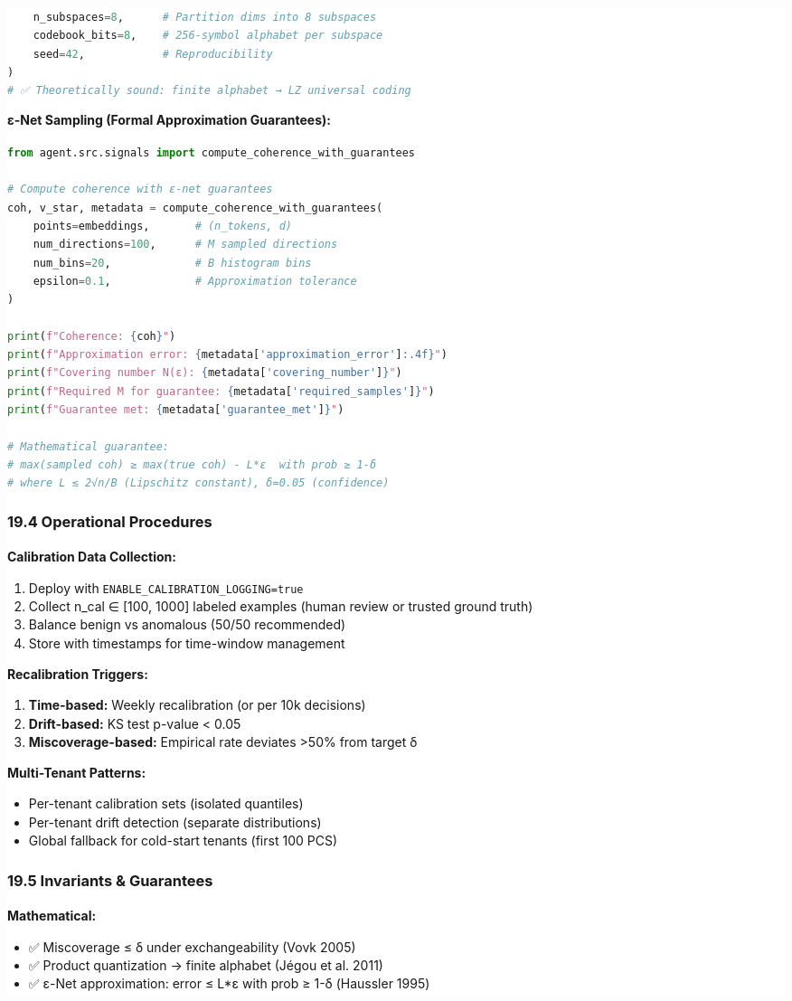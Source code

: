 ```python
    n_subspaces=8,      # Partition dims into 8 subspaces
    codebook_bits=8,    # 256-symbol alphabet per subspace
    seed=42,            # Reproducibility
)
# ✅ Theoretically sound: finite alphabet → LZ universal coding
```

**ε-Net Sampling (Formal Approximation Guarantees):**

```python
from agent.src.signals import compute_coherence_with_guarantees

# Compute coherence with ε-net guarantees
coh, v_star, metadata = compute_coherence_with_guarantees(
    points=embeddings,       # (n_tokens, d)
    num_directions=100,      # M sampled directions
    num_bins=20,             # B histogram bins
    epsilon=0.1,             # Approximation tolerance
)

print(f"Coherence: {coh}")
print(f"Approximation error: {metadata['approximation_error']:.4f}")
print(f"Covering number N(ε): {metadata['covering_number']}")
print(f"Required M for guarantee: {metadata['required_samples']}")
print(f"Guarantee met: {metadata['guarantee_met']}")

# Mathematical guarantee:
# max(sampled coh) ≥ max(true coh) - L*ε  with prob ≥ 1-δ
# where L ≲ 2√n/B (Lipschitz constant), δ=0.05 (confidence)
```

### 19.4 Operational Procedures

**Calibration Data Collection:**
1. Deploy with `ENABLE_CALIBRATION_LOGGING=true`
2. Collect n_cal ∈ [100, 1000] labeled examples (human review or trusted ground truth)
3. Balance benign vs anomalous (50/50 recommended)
4. Store with timestamps for time-window management

**Recalibration Triggers:**
1. **Time-based:** Weekly recalibration (or per 10k decisions)
2. **Drift-based:** KS test p-value < 0.05
3. **Miscoverage-based:** Empirical rate deviates >50% from target δ

**Multi-Tenant Patterns:**
- Per-tenant calibration sets (isolated quantiles)
- Per-tenant drift detection (separate distributions)
- Global fallback for cold-start tenants (first 100 PCS)

### 19.5 Invariants & Guarantees

**Mathematical:**
- ✅ Miscoverage ≤ δ under exchangeability (Vovk 2005)
- ✅ Product quantization → finite alphabet (Jégou et al. 2011)
- ✅ ε-Net approximation: error ≤ L*ε with prob ≥ 1-δ (Haussler 1995)
